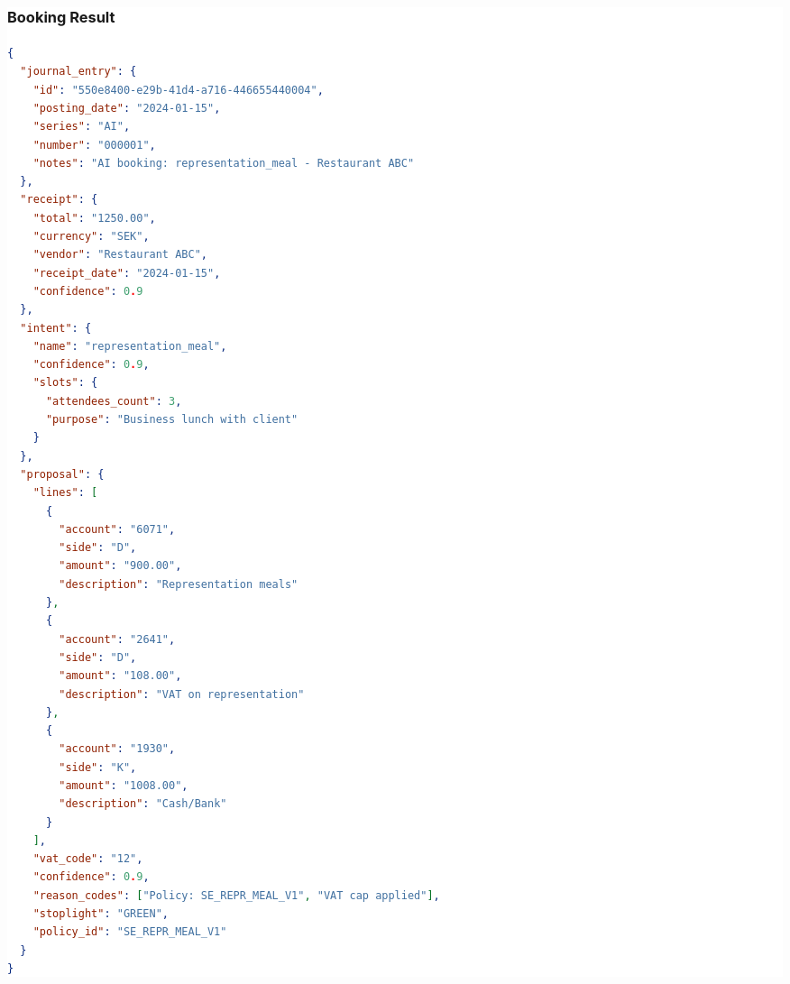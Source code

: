 ### Booking Result
```json
{
  "journal_entry": {
    "id": "550e8400-e29b-41d4-a716-446655440004",
    "posting_date": "2024-01-15",
    "series": "AI",
    "number": "000001",
    "notes": "AI booking: representation_meal - Restaurant ABC"
  },
  "receipt": {
    "total": "1250.00",
    "currency": "SEK",
    "vendor": "Restaurant ABC",
    "receipt_date": "2024-01-15",
    "confidence": 0.9
  },
  "intent": {
    "name": "representation_meal",
    "confidence": 0.9,
    "slots": {
      "attendees_count": 3,
      "purpose": "Business lunch with client"
    }
  },
  "proposal": {
    "lines": [
      {
        "account": "6071",
        "side": "D",
        "amount": "900.00",
        "description": "Representation meals"
      },
      {
        "account": "2641",
        "side": "D",
        "amount": "108.00",
        "description": "VAT on representation"
      },
      {
        "account": "1930",
        "side": "K",
        "amount": "1008.00",
        "description": "Cash/Bank"
      }
    ],
    "vat_code": "12",
    "confidence": 0.9,
    "reason_codes": ["Policy: SE_REPR_MEAL_V1", "VAT cap applied"],
    "stoplight": "GREEN",
    "policy_id": "SE_REPR_MEAL_V1"
  }
}
```
